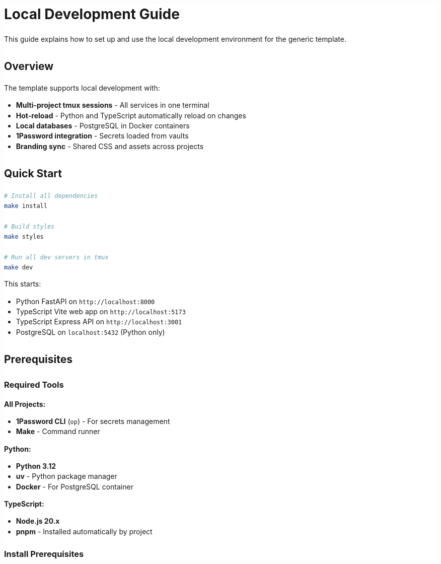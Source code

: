# Local Development Guide

This guide explains how to set up and use the local development environment for the generic template.

## Overview

The template supports local development with:
- **Multi-project tmux sessions** - All services in one terminal
- **Hot-reload** - Python and TypeScript automatically reload on changes
- **Local databases** - PostgreSQL in Docker containers
- **1Password integration** - Secrets loaded from vaults
- **Branding sync** - Shared CSS and assets across projects

## Quick Start

```bash
# Install all dependencies
make install

# Build styles
make styles

# Run all dev servers in tmux
make dev
```

This starts:
- Python FastAPI on `http://localhost:8000`
- TypeScript Vite web app on `http://localhost:5173`
- TypeScript Express API on `http://localhost:3001`
- PostgreSQL on `localhost:5432` (Python only)

## Prerequisites

### Required Tools

**All Projects:**
- **1Password CLI** (`op`) - For secrets management
- **Make** - Command runner

**Python:**
- **Python 3.12**
- **uv** - Python package manager
- **Docker** - For PostgreSQL container

**TypeScript:**
- **Node.js 20.x**
- **pnpm** - Installed automatically by project

### Install Prerequisites
